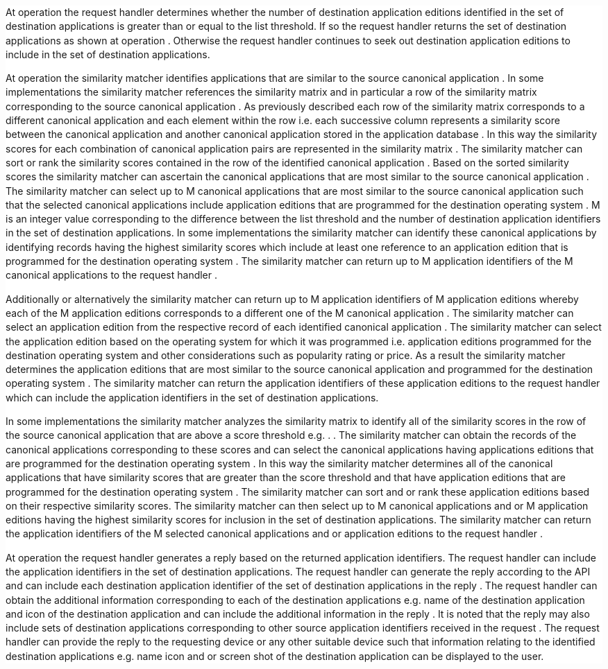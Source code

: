At operation the request handler determines whether the number of destination application editions identified in the set of destination applications is greater than or equal to the list threshold. If so the request handler returns the set of destination applications as shown at operation . Otherwise the request handler continues to seek out destination application editions to include in the set of destination applications.

At operation the similarity matcher identifies applications that are similar to the source canonical application . In some implementations the similarity matcher references the similarity matrix and in particular a row of the similarity matrix corresponding to the source canonical application . As previously described each row of the similarity matrix corresponds to a different canonical application and each element within the row i.e. each successive column represents a similarity score between the canonical application and another canonical application stored in the application database . In this way the similarity scores for each combination of canonical application pairs are represented in the similarity matrix . The similarity matcher can sort or rank the similarity scores contained in the row of the identified canonical application . Based on the sorted similarity scores the similarity matcher can ascertain the canonical applications that are most similar to the source canonical application . The similarity matcher can select up to M canonical applications that are most similar to the source canonical application such that the selected canonical applications include application editions that are programmed for the destination operating system . M is an integer value corresponding to the difference between the list threshold and the number of destination application identifiers in the set of destination applications. In some implementations the similarity matcher can identify these canonical applications by identifying records having the highest similarity scores which include at least one reference to an application edition that is programmed for the destination operating system . The similarity matcher can return up to M application identifiers of the M canonical applications to the request handler .

Additionally or alternatively the similarity matcher can return up to M application identifiers of M application editions whereby each of the M application editions corresponds to a different one of the M canonical application . The similarity matcher can select an application edition from the respective record of each identified canonical application . The similarity matcher can select the application edition based on the operating system for which it was programmed i.e. application editions programmed for the destination operating system and other considerations such as popularity rating or price. As a result the similarity matcher determines the application editions that are most similar to the source canonical application and programmed for the destination operating system . The similarity matcher can return the application identifiers of these application editions to the request handler which can include the application identifiers in the set of destination applications.

In some implementations the similarity matcher analyzes the similarity matrix to identify all of the similarity scores in the row of the source canonical application that are above a score threshold e.g. . . The similarity matcher can obtain the records of the canonical applications corresponding to these scores and can select the canonical applications having applications editions that are programmed for the destination operating system . In this way the similarity matcher determines all of the canonical applications that have similarity scores that are greater than the score threshold and that have application editions that are programmed for the destination operating system . The similarity matcher can sort and or rank these application editions based on their respective similarity scores. The similarity matcher can then select up to M canonical applications and or M application editions having the highest similarity scores for inclusion in the set of destination applications. The similarity matcher can return the application identifiers of the M selected canonical applications and or application editions to the request handler .

At operation the request handler generates a reply based on the returned application identifiers. The request handler can include the application identifiers in the set of destination applications. The request handler can generate the reply according to the API and can include each destination application identifier of the set of destination applications in the reply . The request handler can obtain the additional information corresponding to each of the destination applications e.g. name of the destination application and icon of the destination application and can include the additional information in the reply . It is noted that the reply may also include sets of destination applications corresponding to other source application identifiers received in the request . The request handler can provide the reply to the requesting device or any other suitable device such that information relating to the identified destination applications e.g. name icon and or screen shot of the destination application can be displayed to the user.
